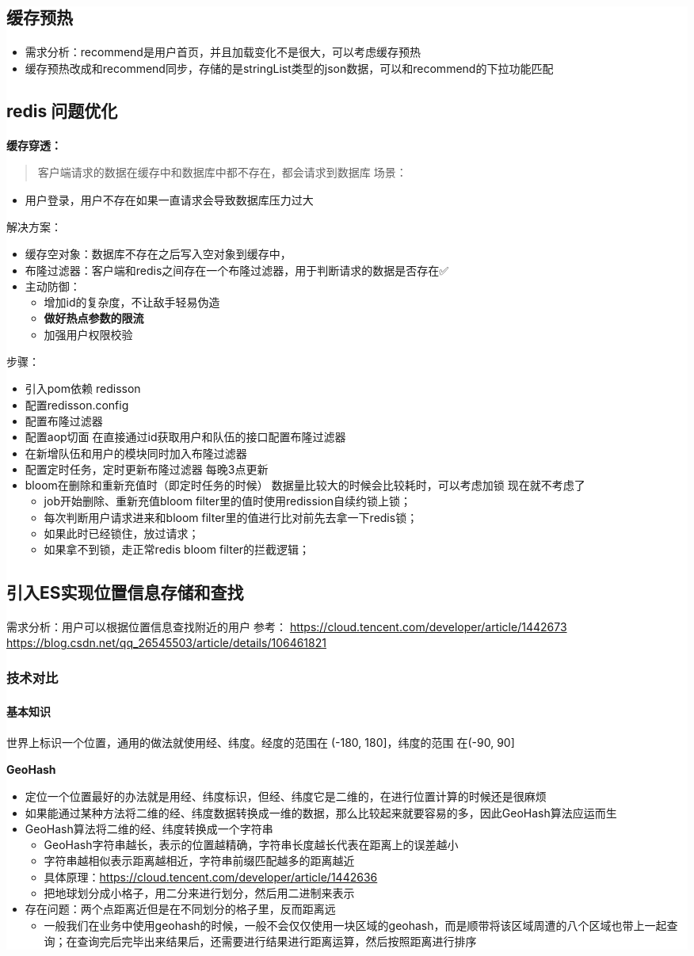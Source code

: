 ## 缓存预热
- 需求分析：recommend是用户首页，并且加载变化不是很大，可以考虑缓存预热
- 缓存预热改成和recommend同步，存储的是stringList类型的json数据，可以和recommend的下拉功能匹配

## redis 问题优化

**缓存穿透：**
> 客户端请求的数据在缓存中和数据库中都不存在，都会请求到数据库
场景：
- 用户登录，用户不存在如果一直请求会导致数据库压力过大

解决方案：
- 缓存空对象：数据库不存在之后写入空对象到缓存中，
- 布隆过滤器：客户端和redis之间存在一个布隆过滤器，用于判断请求的数据是否存在✅
- 主动防御：
  - 增加id的复杂度，不让敌手轻易伪造
  - **做好热点参数的限流**
  - 加强用户权限校验

步骤：
- 引入pom依赖 redisson
- 配置redisson.config
- 配置布隆过滤器
- 配置aop切面 在直接通过id获取用户和队伍的接口配置布隆过滤器
- 在新增队伍和用户的模块同时加入布隆过滤器
- 配置定时任务，定时更新布隆过滤器 每晚3点更新
- bloom在删除和重新充值时（即定时任务的时候） 数据量比较大的时候会比较耗时，可以考虑加锁 现在就不考虑了
  - job开始删除、重新充值bloom filter里的值时使用redission自续约锁上锁；
  - 每次判断用户请求进来和bloom filter里的值进行比对前先去拿一下redis锁；
  - 如果此时已经锁住，放过请求；
  - 如果拿不到锁，走正常redis bloom filter的拦截逻辑；

## 引入ES实现位置信息存储和查找
需求分析：用户可以根据位置信息查找附近的用户
参考：
https://cloud.tencent.com/developer/article/1442673
https://blog.csdn.net/qq_26545503/article/details/106461821

### 技术对比
#### 基本知识
世界上标识一个位置，通用的做法就使用经、纬度。经度的范围在 (-180, 180]，纬度的范围 在(-90, 90]

**GeoHash**
- 定位一个位置最好的办法就是用经、纬度标识，但经、纬度它是二维的，在进行位置计算的时候还是很麻烦
- 如果能通过某种方法将二维的经、纬度数据转换成一维的数据，那么比较起来就要容易的多，因此GeoHash算法应运而生
- GeoHash算法将二维的经、纬度转换成一个字符串
  - GeoHash字符串越长，表示的位置越精确，字符串长度越长代表在距离上的误差越小
  - 字符串越相似表示距离越相近，字符串前缀匹配越多的距离越近
  - 具体原理：https://cloud.tencent.com/developer/article/1442636
  - 把地球划分成小格子，用二分来进行划分，然后用二进制来表示
- 存在问题：两个点距离近但是在不同划分的格子里，反而距离远
  - 一般我们在业务中使用geohash的时候，一般不会仅仅使用一块区域的geohash，而是顺带将该区域周遭的八个区域也带上一起查询；在查询完后完毕出来结果后，还需要进行结果进行距离运算，然后按照距离进行排序
